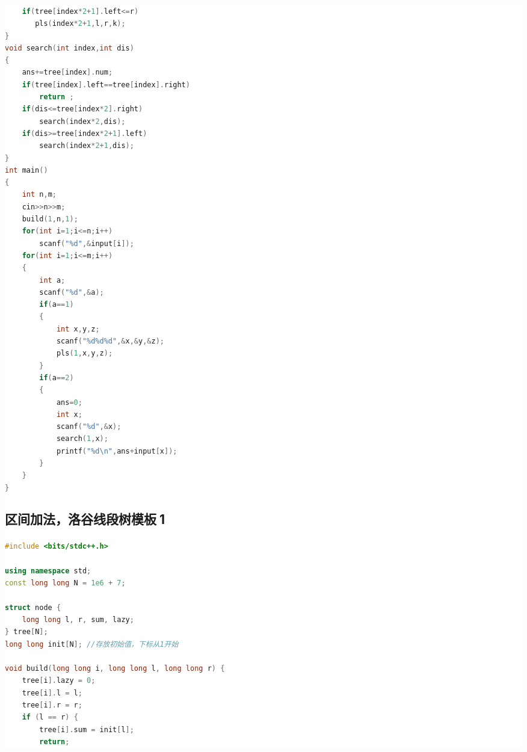 ```c++
    if(tree[index*2+1].left<=r)
       pls(index*2+1,l,r,k);
}
void search(int index,int dis)
{
    ans+=tree[index].num;
    if(tree[index].left==tree[index].right)
        return ;
    if(dis<=tree[index*2].right)
        search(index*2,dis);
    if(dis>=tree[index*2+1].left)
        search(index*2+1,dis);
}
int main()
{
    int n,m;
    cin>>n>>m;
    build(1,n,1);
    for(int i=1;i<=n;i++)
        scanf("%d",&input[i]);
    for(int i=1;i<=m;i++)
    {
        int a;
        scanf("%d",&a);
        if(a==1)
        {
            int x,y,z;
            scanf("%d%d%d",&x,&y,&z);
            pls(1,x,y,z);
        }
        if(a==2)
        {
            ans=0;
            int x;
            scanf("%d",&x);
            search(1,x);
            printf("%d\n",ans+input[x]);
        }
    }
}

```

区间加法，洛谷线段树模板 1
--------------

```c++
#include <bits/stdc++.h>

using namespace std;
const long long N = 1e6 + 7;

struct node {
    long long l, r, sum, lazy;
} tree[N];
long long init[N]; //存放初始值，下标从1开始

void build(long long i, long long l, long long r) {
    tree[i].lazy = 0;
    tree[i].l = l;
    tree[i].r = r;
    if (l == r) {
        tree[i].sum = init[l];
        return;
```